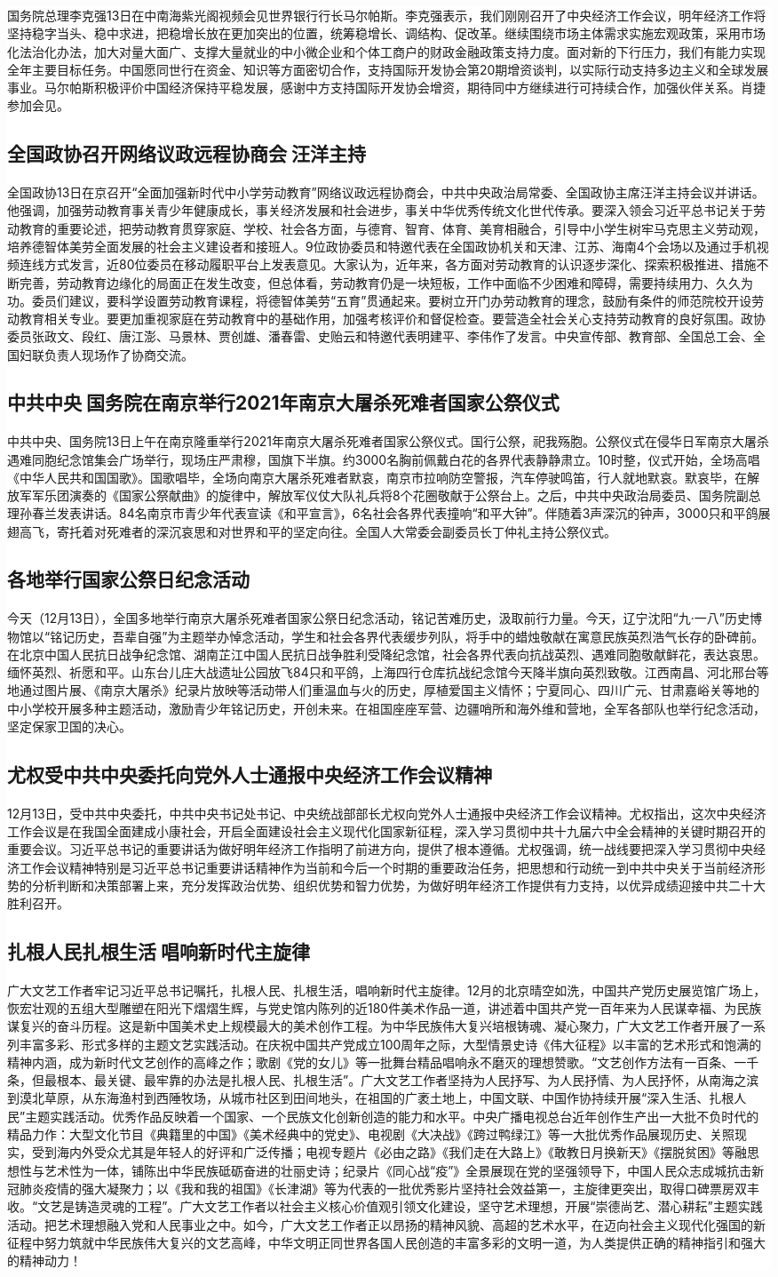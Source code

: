 
国务院总理李克强13日在中南海紫光阁视频会见世界银行行长马尔帕斯。李克强表示，我们刚刚召开了中央经济工作会议，明年经济工作将坚持稳字当头、稳中求进，把稳增长放在更加突出的位置，统筹稳增长、调结构、促改革。继续围绕市场主体需求实施宏观政策，采用市场化法治化办法，加大对量大面广、支撑大量就业的中小微企业和个体工商户的财政金融政策支持力度。面对新的下行压力，我们有能力实现全年主要目标任务。中国愿同世行在资金、知识等方面密切合作，支持国际开发协会第20期增资谈判，以实际行动支持多边主义和全球发展事业。马尔帕斯积极评价中国经济保持平稳发展，感谢中方支持国际开发协会增资，期待同中方继续进行可持续合作，加强伙伴关系。肖捷参加会见。


## 全国政协召开网络议政远程协商会 汪洋主持


全国政协13日在京召开“全面加强新时代中小学劳动教育”网络议政远程协商会，中共中央政治局常委、全国政协主席汪洋主持会议并讲话。他强调，加强劳动教育事关青少年健康成长，事关经济发展和社会进步，事关中华优秀传统文化世代传承。要深入领会习近平总书记关于劳动教育的重要论述，把劳动教育贯穿家庭、学校、社会各方面，与德育、智育、体育、美育相融合，引导中小学生树牢马克思主义劳动观，培养德智体美劳全面发展的社会主义建设者和接班人。9位政协委员和特邀代表在全国政协机关和天津、江苏、海南4个会场以及通过手机视频连线方式发言，近80位委员在移动履职平台上发表意见。大家认为，近年来，各方面对劳动教育的认识逐步深化、探索积极推进、措施不断完善，劳动教育边缘化的局面正在发生改变，但总体看，劳动教育仍是一块短板，工作中面临不少困难和障碍，需要持续用力、久久为功。委员们建议，要科学设置劳动教育课程，将德智体美劳“五育”贯通起来。要树立开门办劳动教育的理念，鼓励有条件的师范院校开设劳动教育相关专业。要更加重视家庭在劳动教育中的基础作用，加强考核评价和督促检查。要营造全社会关心支持劳动教育的良好氛围。政协委员张政文、段红、唐江澎、马景林、贾创雄、潘春雷、史贻云和特邀代表明建平、李伟作了发言。中央宣传部、教育部、全国总工会、全国妇联负责人现场作了协商交流。


## 中共中央 国务院在南京举行2021年南京大屠杀死难者国家公祭仪式


中共中央、国务院13日上午在南京隆重举行2021年南京大屠杀死难者国家公祭仪式。国行公祭，祀我殇胞。公祭仪式在侵华日军南京大屠杀遇难同胞纪念馆集会广场举行，现场庄严肃穆，国旗下半旗。约3000名胸前佩戴白花的各界代表静静肃立。10时整，仪式开始，全场高唱《中华人民共和国国歌》。国歌唱毕，全场向南京大屠杀死难者默哀，南京市拉响防空警报，汽车停驶鸣笛，行人就地默哀。默哀毕，在解放军军乐团演奏的《国家公祭献曲》的旋律中，解放军仪仗大队礼兵将8个花圈敬献于公祭台上。之后，中共中央政治局委员、国务院副总理孙春兰发表讲话。84名南京市青少年代表宣读《和平宣言》，6名社会各界代表撞响“和平大钟”。伴随着3声深沉的钟声，3000只和平鸽展翅高飞，寄托着对死难者的深沉哀思和对世界和平的坚定向往。全国人大常委会副委员长丁仲礼主持公祭仪式。


## 各地举行国家公祭日纪念活动


今天（12月13日），全国多地举行南京大屠杀死难者国家公祭日纪念活动，铭记苦难历史，汲取前行力量。今天，辽宁沈阳“九·一八”历史博物馆以“铭记历史，吾辈自强”为主题举办悼念活动，学生和社会各界代表缓步列队，将手中的蜡烛敬献在寓意民族英烈浩气长存的卧碑前。在北京中国人民抗日战争纪念馆、湖南芷江中国人民抗日战争胜利受降纪念馆，社会各界代表向抗战英烈、遇难同胞敬献鲜花，表达哀思。缅怀英烈、祈愿和平。山东台儿庄大战遗址公园放飞84只和平鸽，上海四行仓库抗战纪念馆今天降半旗向英烈致敬。江西南昌、河北邢台等地通过图片展、《南京大屠杀》纪录片放映等活动带人们重温血与火的历史，厚植爱国主义情怀；宁夏同心、四川广元、甘肃嘉峪关等地的中小学校开展多种主题活动，激励青少年铭记历史，开创未来。在祖国座座军营、边疆哨所和海外维和营地，全军各部队也举行纪念活动，坚定保家卫国的决心。


## 尤权受中共中央委托向党外人士通报中央经济工作会议精神


12月13日，受中共中央委托，中共中央书记处书记、中央统战部部长尤权向党外人士通报中央经济工作会议精神。尤权指出，这次中央经济工作会议是在我国全面建成小康社会，开启全面建设社会主义现代化国家新征程，深入学习贯彻中共十九届六中全会精神的关键时期召开的重要会议。习近平总书记的重要讲话为做好明年经济工作指明了前进方向，提供了根本遵循。尤权强调，统一战线要把深入学习贯彻中央经济工作会议精神特别是习近平总书记重要讲话精神作为当前和今后一个时期的重要政治任务，把思想和行动统一到中共中央关于当前经济形势的分析判断和决策部署上来，充分发挥政治优势、组织优势和智力优势，为做好明年经济工作提供有力支持，以优异成绩迎接中共二十大胜利召开。


## 扎根人民扎根生活 唱响新时代主旋律


广大文艺工作者牢记习近平总书记嘱托，扎根人民、扎根生活，唱响新时代主旋律。12月的北京晴空如洗，中国共产党历史展览馆广场上，恢宏壮观的五组大型雕塑在阳光下熠熠生辉，与党史馆内陈列的近180件美术作品一道，讲述着中国共产党一百年来为人民谋幸福、为民族谋复兴的奋斗历程。这是新中国美术史上规模最大的美术创作工程。为中华民族伟大复兴培根铸魂、凝心聚力，广大文艺工作者开展了一系列丰富多彩、形式多样的主题文艺实践活动。在庆祝中国共产党成立100周年之际，大型情景史诗《伟大征程》以丰富的艺术形式和饱满的精神内涵，成为新时代文艺创作的高峰之作；歌剧《党的女儿》等一批舞台精品唱响永不磨灭的理想赞歌。“文艺创作方法有一百条、一千条，但最根本、最关键、最牢靠的办法是扎根人民、扎根生活”。广大文艺工作者坚持为人民抒写、为人民抒情、为人民抒怀，从南海之滨到漠北草原，从东海渔村到西陲牧场，从城市社区到田间地头，在祖国的广袤土地上，中国文联、中国作协持续开展“深入生活、扎根人民”主题实践活动。优秀作品反映着一个国家、一个民族文化创新创造的能力和水平。中央广播电视总台近年创作生产出一大批不负时代的精品力作：大型文化节目《典籍里的中国》《美术经典中的党史》、电视剧《大决战》《跨过鸭绿江》等一大批优秀作品展现历史、关照现实，受到海内外受众尤其是年轻人的好评和广泛传播；电视专题片《必由之路》《我们走在大路上》《敢教日月换新天》《摆脱贫困》等融思想性与艺术性为一体，铺陈出中华民族砥砺奋进的壮丽史诗；纪录片《同心战“疫”》全景展现在党的坚强领导下，中国人民众志成城抗击新冠肺炎疫情的强大凝聚力；以《我和我的祖国》《长津湖》等为代表的一批优秀影片坚持社会效益第一，主旋律更突出，取得口碑票房双丰收。“文艺是铸造灵魂的工程”。广大文艺工作者以社会主义核心价值观引领文化建设，坚守艺术理想，开展“崇德尚艺、潜心耕耘”主题实践活动。把艺术理想融入党和人民事业之中。如今，广大文艺工作者正以昂扬的精神风貌、高超的艺术水平，在迈向社会主义现代化强国的新征程中努力筑就中华民族伟大复兴的文艺高峰，中华文明正同世界各国人民创造的丰富多彩的文明一道，为人类提供正确的精神指引和强大的精神动力！
